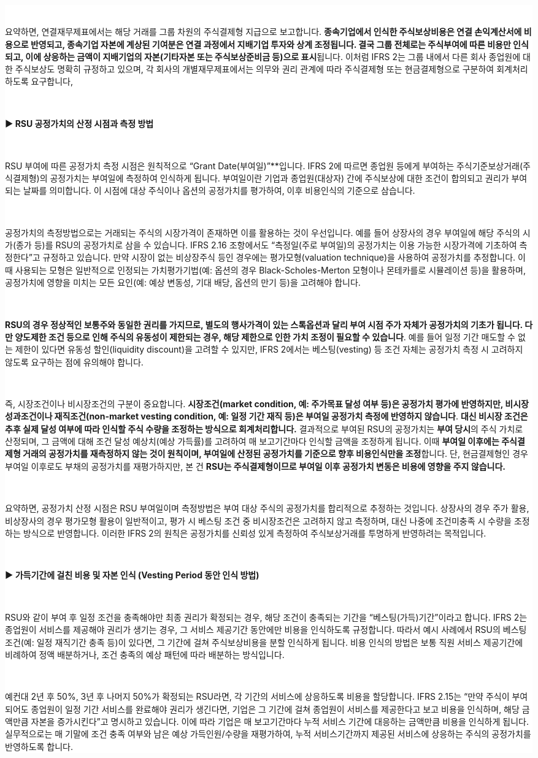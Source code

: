 ​

요약하면, 연결재무제표에서는 해당 거래를 그룹 차원의 주식결제형 지급으로 보고합니다. **종속기업에서 인식한 주식보상비용은 연결 손익계산서에 비용으로 반영되고, 종속기업 자본에 계상된 기여분은 연결 과정에서 지배기업 투자와 상계 조정됩니다. 결국 그룹 전체로는 주식부여에 따른 비용만 인식되고, 이에 상응하는 금액이 지배기업의 자본(기타자본 또는 주식보상준비금 등)으로 표시**됩니다. 이처럼 IFRS 2는 그룹 내에서 다른 회사 종업원에 대한 주식보상도 명확히 규정하고 있으며, 각 회사의 개별재무제표에서는 의무와 권리 관계에 따라 주식결제형 또는 현금결제형으로 구분하여 회계처리하도록 요구합니다,

​

**▶ RSU 공정가치의 산정 시점과 측정 방법**

**​**

RSU 부여에 따른 공정가치 측정 시점은 원칙적으로 “Grant Date(부여일)”\*\*입니다. IFRS 2에 따르면 종업원 등에게 부여하는 주식기준보상거래(주식결제형)의 공정가치는 부여일에 측정하여 인식하게 됩니다. 부여일이란 기업과 종업원(대상자) 간에 주식보상에 대한 조건이 합의되고 권리가 부여되는 날짜를 의미합니다. 이 시점에 대상 주식이나 옵션의 공정가치를 평가하여, 이후 비용인식의 기준으로 삼습니다.

​

공정가치의 측정방법으로는 거래되는 주식의 시장가격이 존재하면 이를 활용하는 것이 우선입니다. 예를 들어 상장사의 경우 부여일에 해당 주식의 시가(종가 등)를 RSU의 공정가치로 삼을 수 있습니다. IFRS 2.16 조항에서도 “측정일(주로 부여일)의 공정가치는 이용 가능한 시장가격에 기초하여 측정한다”고 규정하고 있습니다. 만약 시장이 없는 비상장주식 등인 경우에는 평가모형(valuation technique)을 사용하여 공정가치를 추정합니다. 이때 사용되는 모형은 일반적으로 인정되는 가치평가기법(예: 옵션의 경우 Black-Scholes-Merton 모형이나 몬테카를로 시뮬레이션 등)을 활용하며, 공정가치에 영향을 미치는 모든 요인(예: 예상 변동성, 기대 배당, 옵션의 만기 등)을 고려해야 합니다.

​

**RSU의 경우 정상적인 보통주와 동일한 권리를 가지므로, 별도의 행사가격이 있는 스톡옵션과 달리 부여 시점 주가 자체가 공정가치의 기초가 됩니다. 다만 양도제한 조건 등으로 인해 주식의 유동성이 제한되는 경우, 해당 제한으로 인한 가치 조정이 필요할 수 있습니다**. 예를 들어 일정 기간 매도할 수 없는 제한이 있다면 유동성 할인(liquidity discount)을 고려할 수 있지만, IFRS 2에서는 베스팅(vesting) 등 조건 자체는 공정가치 측정 시 고려하지 않도록 요구하는 점에 유의해야 합니다.

​

즉, 시장조건이나 비시장조건의 구분이 중요합니다. **시장조건(market condition, 예: 주가목표 달성 여부 등)은 공정가치 평가에 반영하지만, 비시장 성과조건이나 재직조건(non-market vesting condition, 예: 일정 기간 재직 등)은 부여일 공정가치 측정에 반영하지 않습니다**. **대신 비시장 조건은 추후 실제 달성 여부에 따라 인식할 주식 수량을 조정하는 방식으로 회계처리합니다.** 결과적으로 부여된 RSU의 공정가치는 **부여 당시**의 주식 가치로 산정되며, 그 금액에 대해 조건 달성 예상치(예상 가득률)를 고려하여 매 보고기간마다 인식할 금액을 조정하게 됩니다. 이때 **부여일 이후에는 주식결제형 거래의 공정가치를 재측정하지 않는 것이 원칙이며, 부여일에 산정된 공정가치를 기준으로 향후 비용인식만을 조정**합니다. 단, 현금결제형인 경우 부여일 이후로도 부채의 공정가치를 재평가하지만, 본 건 **RSU는 주식결제형이므로 부여일 이후 공정가치 변동은 비용에 영향을 주지 않습니다.**

​

요약하면, 공정가치 산정 시점은 RSU 부여일이며 측정방법은 부여 대상 주식의 공정가치를 합리적으로 추정하는 것입니다. 상장사의 경우 주가 활용, 비상장사의 경우 평가모형 활용이 일반적이고, 평가 시 베스팅 조건 중 비시장조건은 고려하지 않고 측정하며, 대신 나중에 조건미충족 시 수량을 조정하는 방식으로 반영합니다. 이러한 IFRS 2의 원칙은 공정가치를 신뢰성 있게 측정하여 주식보상거래를 투명하게 반영하려는 목적입니다.

​

**▶ 가득기간에 걸친 비용 및 자본 인식 (Vesting Period 동안 인식 방법)**

​

RSU와 같이 부여 후 일정 조건을 충족해야만 최종 권리가 확정되는 경우, 해당 조건이 충족되는 기간을 “베스팅(가득)기간”이라고 합니다. IFRS 2는 종업원이 서비스를 제공해야 권리가 생기는 경우, 그 서비스 제공기간 동안에만 비용을 인식하도록 규정합니다. 따라서 예시 사례에서 RSU의 베스팅 조건(예: 일정 재직기간 충족 등)이 있다면, 그 기간에 걸쳐 주식보상비용을 분할 인식하게 됩니다. 비용 인식의 방법은 보통 직원 서비스 제공기간에 비례하여 정액 배분하거나, 조건 충족의 예상 패턴에 따라 배분하는 방식입니다.

​

예컨대 2년 후 50%, 3년 후 나머지 50%가 확정되는 RSU라면, 각 기간의 서비스에 상응하도록 비용을 할당합니다. IFRS 2.15는 “만약 주식이 부여되어도 종업원이 일정 기간 서비스를 완료해야 권리가 생긴다면, 기업은 그 기간에 걸쳐 종업원이 서비스를 제공한다고 보고 비용을 인식하며, 해당 금액만큼 자본을 증가시킨다”고 명시하고 있습니다. 이에 따라 기업은 매 보고기간마다 누적 서비스 기간에 대응하는 금액만큼 비용을 인식하게 됩니다. 실무적으로는 매 기말에 조건 충족 여부와 남은 예상 가득인원/수량을 재평가하여, 누적 서비스기간까지 제공된 서비스에 상응하는 주식의 공정가치를 반영하도록 합니다.
